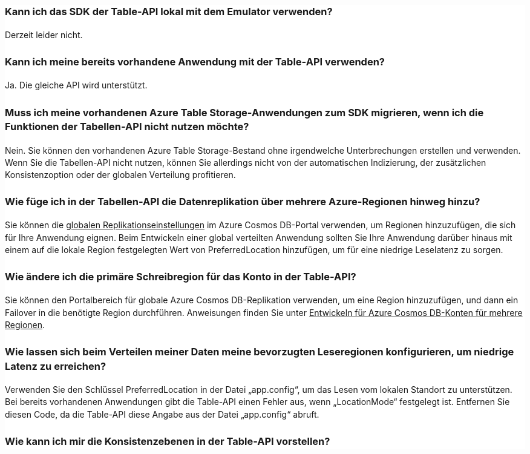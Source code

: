 ### <a name="can-i-use-the-table-api-sdk-locally-with-the-emulator"></a>Kann ich das SDK der Table-API lokal mit dem Emulator verwenden?

Derzeit leider nicht.

### <a name="can-my-existing-application-work-with-the-table-api"></a>Kann ich meine bereits vorhandene Anwendung mit der Table-API verwenden?

Ja. Die gleiche API wird unterstützt.

### <a name="do-i-need-to-migrate-my-existing-azure-table-storage-applications-to-the-sdk-if-i-dont-want-to-use-the-table-api-features"></a>Muss ich meine vorhandenen Azure Table Storage-Anwendungen zum SDK migrieren, wenn ich die Funktionen der Tabellen-API nicht nutzen möchte?

Nein. Sie können den vorhandenen Azure Table Storage-Bestand ohne irgendwelche Unterbrechungen erstellen und verwenden. Wenn Sie die Tabellen-API nicht nutzen, können Sie allerdings nicht von der automatischen Indizierung, der zusätzlichen Konsistenzoption oder der globalen Verteilung profitieren.

### <a name="how-do-i-add-replication-of-the-data-in-the-table-api-across-more-than-one-region-of-azure"></a>Wie füge ich in der Tabellen-API die Datenreplikation über mehrere Azure-Regionen hinweg hinzu?

Sie können die [globalen Replikationseinstellungen](tutorial-global-distribution-sql-api.md#portal) im Azure Cosmos DB-Portal verwenden, um Regionen hinzuzufügen, die sich für Ihre Anwendung eignen. Beim Entwickeln einer global verteilten Anwendung sollten Sie Ihre Anwendung darüber hinaus mit einem auf die lokale Region festgelegten Wert von PreferredLocation hinzufügen, um für eine niedrige Leselatenz zu sorgen.

### <a name="how-do-i-change-the-primary-write-region-for-the-account-in-the-table-api"></a>Wie ändere ich die primäre Schreibregion für das Konto in der Table-API?

Sie können den Portalbereich für globale Azure Cosmos DB-Replikation verwenden, um eine Region hinzuzufügen, und dann ein Failover in die benötigte Region durchführen. Anweisungen finden Sie unter [Entwickeln für Azure Cosmos DB-Konten für mehrere Regionen](high-availability.md).

### <a name="how-do-i-configure-my-preferred-read-regions-for-low-latency-when-i-distribute-my-data"></a>Wie lassen sich beim Verteilen meiner Daten meine bevorzugten Leseregionen konfigurieren, um niedrige Latenz zu erreichen?

Verwenden Sie den Schlüssel PreferredLocation in der Datei „app.config“, um das Lesen vom lokalen Standort zu unterstützen. Bei bereits vorhandenen Anwendungen gibt die Table-API einen Fehler aus, wenn „LocationMode“ festgelegt ist. Entfernen Sie diesen Code, da die Table-API diese Angabe aus der Datei „app.config“ abruft. 

### <a name="how-should-i-think-about-consistency-levels-in-the-table-api"></a>Wie kann ich mir die Konsistenzebenen in der Table-API vorstellen?
